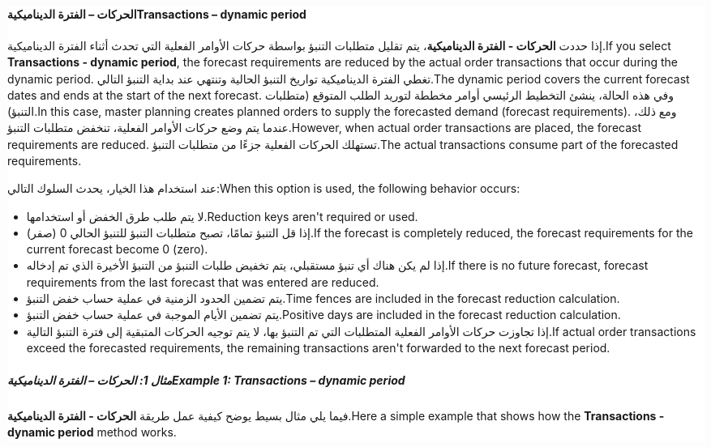 #### <a name="transactions--dynamic-period"></a><span data-ttu-id="a1165-258">الحركات – الفترة الديناميكية</span><span class="sxs-lookup"><span data-stu-id="a1165-258">Transactions – dynamic period</span></span>

<span data-ttu-id="a1165-259">إذا حددت **الحركات - الفترة الديناميكية**، يتم تقليل متطلبات التنبؤ بواسطة حركات الأوامر الفعلية التي تحدث أثناء الفترة الديناميكية.</span><span class="sxs-lookup"><span data-stu-id="a1165-259">If you select **Transactions - dynamic period**, the forecast requirements are reduced by the actual order transactions that occur during the dynamic period.</span></span> <span data-ttu-id="a1165-260">تغطي الفترة الديناميكية تواريخ التنبؤ الحالية وتنتهي عند بداية التنبؤ التالي.</span><span class="sxs-lookup"><span data-stu-id="a1165-260">The dynamic period covers the current forecast dates and ends at the start of the next forecast.</span></span> <span data-ttu-id="a1165-261">وفي هذه الحالة، ينشئ التخطيط الرئيسي أوامر مخططة لتوريد الطلب المتوقع (متطلبات التنبؤ).</span><span class="sxs-lookup"><span data-stu-id="a1165-261">In this case, master planning creates planned orders to supply the forecasted demand (forecast requirements).</span></span> <span data-ttu-id="a1165-262">ومع ذلك، عندما يتم وضع حركات الأوامر الفعلية، تنخفض متطلبات التنبؤ.</span><span class="sxs-lookup"><span data-stu-id="a1165-262">However, when actual order transactions are placed, the forecast requirements are reduced.</span></span> <span data-ttu-id="a1165-263">تستهلك الحركات الفعلية جزءًا من متطلبات التنبؤ.</span><span class="sxs-lookup"><span data-stu-id="a1165-263">The actual transactions consume part of the forecasted requirements.</span></span>

<span data-ttu-id="a1165-264">عند استخدام هذا الخيار، يحدث السلوك التالي:</span><span class="sxs-lookup"><span data-stu-id="a1165-264">When this option is used, the following behavior occurs:</span></span>

- <span data-ttu-id="a1165-265">لا يتم طلب طرق الخفض أو استخدامها.</span><span class="sxs-lookup"><span data-stu-id="a1165-265">Reduction keys aren't required or used.</span></span> 
- <span data-ttu-id="a1165-266">إذا قل التنبؤ تمامًا، تصبح متطلبات التنبؤ للتنبؤ الحالي 0 (صفر).</span><span class="sxs-lookup"><span data-stu-id="a1165-266">If the forecast is completely reduced, the forecast requirements for the current forecast become 0 (zero).</span></span>
- <span data-ttu-id="a1165-267">إذا لم يكن هناك أي تنبؤ مستقبلي، يتم تخفيض طلبات التنبؤ من التنبؤ الأخيرة الذي تم إدخاله.</span><span class="sxs-lookup"><span data-stu-id="a1165-267">If there is no future forecast, forecast requirements from the last forecast that was entered are reduced.</span></span>
- <span data-ttu-id="a1165-268">يتم تضمين الحدود الزمنية في عملية حساب خفض التنبؤ.</span><span class="sxs-lookup"><span data-stu-id="a1165-268">Time fences are included in the forecast reduction calculation.</span></span>
- <span data-ttu-id="a1165-269">يتم تضمين الأيام الموجبة في عملية حساب خفض التنبؤ.</span><span class="sxs-lookup"><span data-stu-id="a1165-269">Positive days are included in the forecast reduction calculation.</span></span>
- <span data-ttu-id="a1165-270">إذا تجاوزت حركات الأوامر الفعلية المتطلبات التي تم التنبؤ بها، لا يتم توجيه الحركات المتبقية إلى فترة التنبؤ التالية.</span><span class="sxs-lookup"><span data-stu-id="a1165-270">If actual order transactions exceed the forecasted requirements, the remaining transactions aren't forwarded to the next forecast period.</span></span>

##### <a name="example-1-transactions--dynamic-period"></a><span data-ttu-id="a1165-271">مثال 1: الحركات – الفترة الديناميكية</span><span class="sxs-lookup"><span data-stu-id="a1165-271">Example 1: Transactions – dynamic period</span></span>

<span data-ttu-id="a1165-272">فيما يلي مثال بسيط يوضح كيفية عمل طريقة **الحركات - الفترة الديناميكية**.</span><span class="sxs-lookup"><span data-stu-id="a1165-272">Here a simple example that shows how the **Transactions - dynamic period** method works.</span></span>

